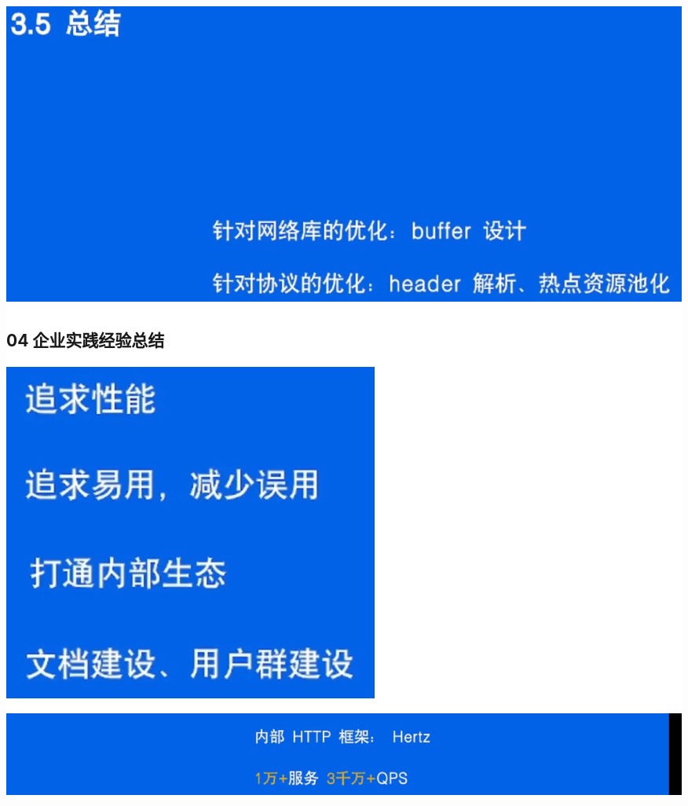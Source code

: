 ![image-20220528140929764](HTTP框架修炼之道.assets/image-20220528140929764.png)

## 04 企业实践经验总结

![image-20220528141637118](HTTP框架修炼之道.assets/image-20220528141637118.png)

![image-20220528141714574](HTTP框架修炼之道.assets/image-20220528141714574.png)
